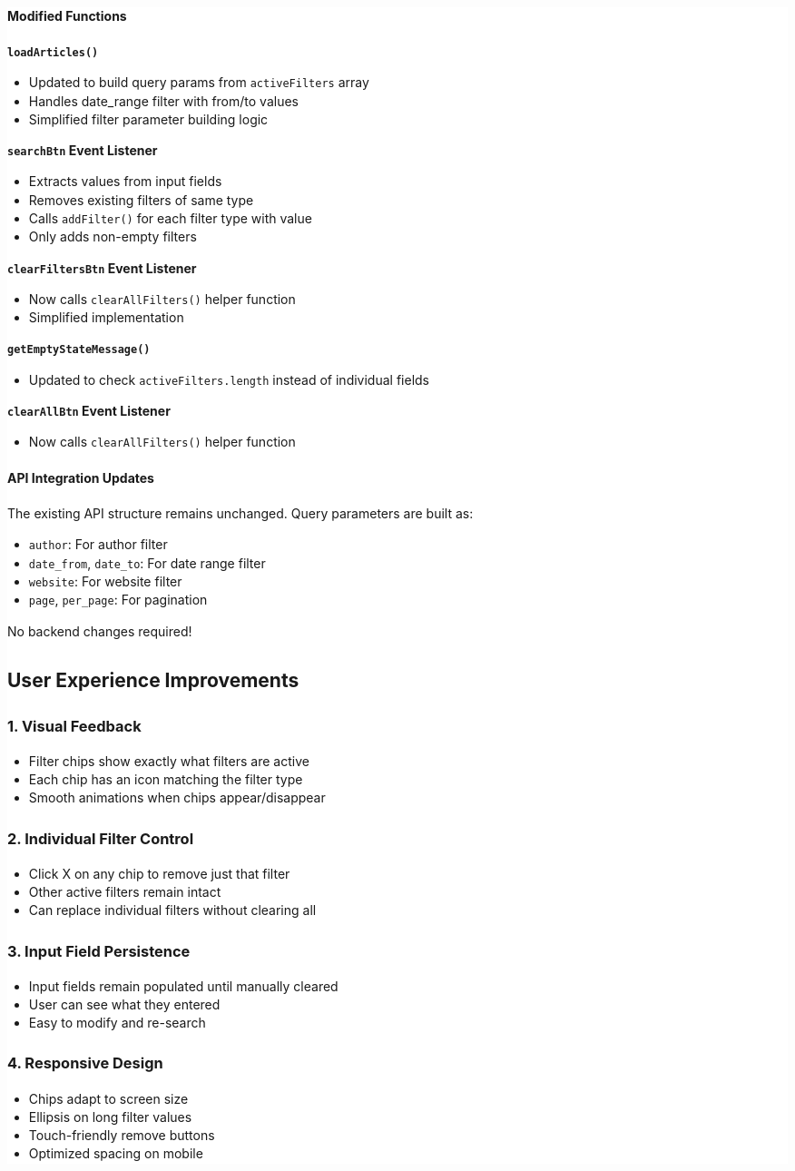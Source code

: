 #### Modified Functions

**`loadArticles()`**
- Updated to build query params from `activeFilters` array
- Handles date_range filter with from/to values
- Simplified filter parameter building logic

**`searchBtn` Event Listener**
- Extracts values from input fields
- Removes existing filters of same type
- Calls `addFilter()` for each filter type with value
- Only adds non-empty filters

**`clearFiltersBtn` Event Listener**
- Now calls `clearAllFilters()` helper function
- Simplified implementation

**`getEmptyStateMessage()`**
- Updated to check `activeFilters.length` instead of individual fields

**`clearAllBtn` Event Listener**
- Now calls `clearAllFilters()` helper function

#### API Integration Updates

The existing API structure remains unchanged. Query parameters are built as:
- `author`: For author filter
- `date_from`, `date_to`: For date range filter
- `website`: For website filter
- `page`, `per_page`: For pagination

No backend changes required!

## User Experience Improvements

### 1. Visual Feedback
- Filter chips show exactly what filters are active
- Each chip has an icon matching the filter type
- Smooth animations when chips appear/disappear

### 2. Individual Filter Control
- Click X on any chip to remove just that filter
- Other active filters remain intact
- Can replace individual filters without clearing all

### 3. Input Field Persistence
- Input fields remain populated until manually cleared
- User can see what they entered
- Easy to modify and re-search

### 4. Responsive Design
- Chips adapt to screen size
- Ellipsis on long filter values
- Touch-friendly remove buttons
- Optimized spacing on mobile
